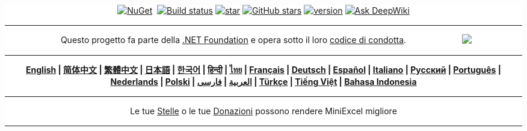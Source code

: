 ﻿<div align="center">
<p><a href="https://www.nuget.org/packages/MiniExcel"><img src="https://img.shields.io/nuget/v/MiniExcel.svg" alt="NuGet"></a>  <a href="https://www.nuget.org/packages/MiniExcel"><img src="https://img.shields.io/nuget/dt/MiniExcel.svg" alt=""></a>
<a href="https://ci.appveyor.com/project/mini-software/miniexcel/branch/master"><img src="https://ci.appveyor.com/api/projects/status/b2vustrwsuqx45f4/branch/master?svg=true" alt="Build status"></a>
<a href="https://gitee.com/dotnetchina/MiniExcel"><img src="https://gitee.com/dotnetchina/MiniExcel/badge/star.svg" alt="star"></a> <a href="https://github.com/mini-software/MiniExcel" rel="nofollow"><img src="https://img.shields.io/github/stars/mini-software/MiniExcel?logo=github" alt="GitHub stars"></a>
<a href="https://www.nuget.org/packages/MiniExcel"><img src="https://img.shields.io/badge/.NET-%3E%3D%204.5-red.svg" alt="version"></a>
<a href="https://deepwiki.com/mini-software/MiniExcel"><img src="https://deepwiki.com/badge.svg" alt="Ask DeepWiki"></a>
</p>
</div>

---

[<img align="right" src="https://github.com/dotnet-foundation/swag/blob/main/logo/dotnetfoundation_v4.png?raw=true" width="100" />](https://www.dotnetfoundation.org/)

<div align="center">
<p>Questo progetto fa parte della <a href="https://www.dotnetfoundation.org/">.NET Foundation</a> e opera sotto il loro <a href="https://www.dotnetfoundation.org/code-of-conduct">codice di condotta</a>. </p>
</div>

---

<div align="center">
<p><strong><a href="README.md">English</a> | <a href="README.zh-CN.md">简体中文</a> | <a href="README.zh-Hant.md">繁體中文</a> | <a href="https://openaitx.github.io/view.html?user=mini-software&amp;project=MiniExcel&amp;lang=ja">日本語</a> | <a href="https://openaitx.github.io/view.html?user=mini-software&amp;project=MiniExcel&amp;lang=ko">한국어</a> | <a href="https://openaitx.github.io/view.html?user=mini-software&amp;project=MiniExcel&amp;lang=hi">हिन्दी</a> | <a href="https://openaitx.github.io/view.html?user=mini-software&amp;project=MiniExcel&amp;lang=th">ไทย</a> | <a href="https://openaitx.github.io/view.html?user=mini-software&amp;project=MiniExcel&amp;lang=fr">Français</a> | <a href="https://openaitx.github.io/view.html?user=mini-software&amp;project=MiniExcel&amp;lang=de">Deutsch</a> | <a href="https://openaitx.github.io/view.html?user=mini-software&amp;project=MiniExcel&amp;lang=es">Español</a> | <a href="https://openaitx.github.io/view.html?user=mini-software&amp;project=MiniExcel&amp;lang=it">Italiano</a> | <a href="https://openaitx.github.io/view.html?user=mini-software&amp;project=MiniExcel&amp;lang=ru">Русский</a> | <a href="https://openaitx.github.io/view.html?user=mini-software&amp;project=MiniExcel&amp;lang=pt">Português</a> | <a href="https://openaitx.github.io/view.html?user=mini-software&amp;project=MiniExcel&amp;lang=nl">Nederlands</a> | <a href="https://openaitx.github.io/view.html?user=mini-software&amp;project=MiniExcel&amp;lang=pl">Polski</a> | <a href="https://openaitx.github.io/view.html?user=mini-software&amp;project=MiniExcel&amp;lang=ar">العربية</a> | <a href="https://openaitx.github.io/view.html?user=mini-software&amp;project=MiniExcel&amp;lang=fa">فارسی</a> | <a href="https://openaitx.github.io/view.html?user=mini-software&amp;project=MiniExcel&amp;lang=tr">Türkçe</a> | <a href="https://openaitx.github.io/view.html?user=mini-software&amp;project=MiniExcel&amp;lang=vi">Tiếng Việt</a> | <a href="https://openaitx.github.io/view.html?user=mini-software&amp;project=MiniExcel&amp;lang=id">Bahasa Indonesia</a><p></p>
</strong></p>
</div>


---

<div align="center">
 Le tue <a href="https://github.com/mini-software/MiniExcel">Stelle</a> o le tue <a href="https://miniexcel.github.io">Donazioni</a> possono rendere MiniExcel migliore
</div>

---